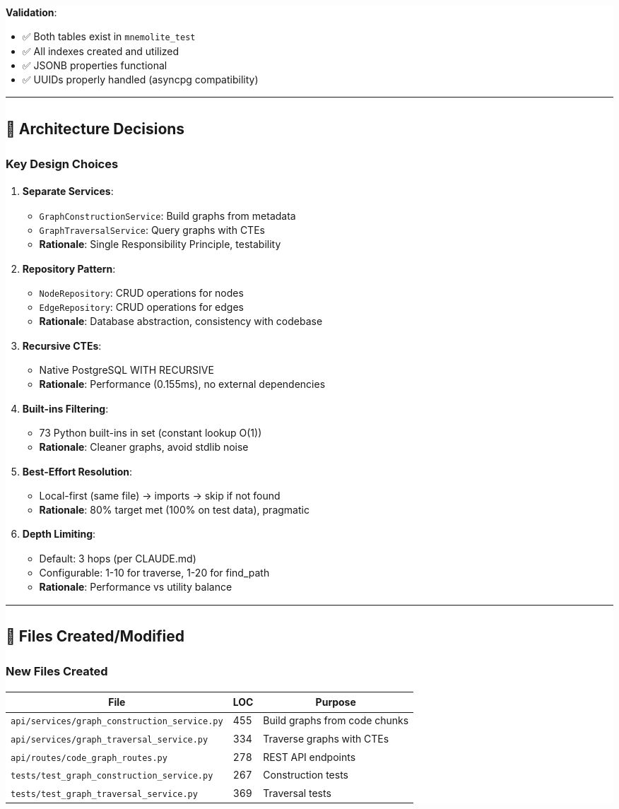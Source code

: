 **Validation**:
- ✅ Both tables exist in `mnemolite_test`
- ✅ All indexes created and utilized
- ✅ JSONB properties functional
- ✅ UUIDs properly handled (asyncpg compatibility)

---

## 🚀 Architecture Decisions

### Key Design Choices

1. **Separate Services**:
   - `GraphConstructionService`: Build graphs from metadata
   - `GraphTraversalService`: Query graphs with CTEs
   - **Rationale**: Single Responsibility Principle, testability

2. **Repository Pattern**:
   - `NodeRepository`: CRUD operations for nodes
   - `EdgeRepository`: CRUD operations for edges
   - **Rationale**: Database abstraction, consistency with codebase

3. **Recursive CTEs**:
   - Native PostgreSQL WITH RECURSIVE
   - **Rationale**: Performance (0.155ms), no external dependencies

4. **Built-ins Filtering**:
   - 73 Python built-ins in set (constant lookup O(1))
   - **Rationale**: Cleaner graphs, avoid stdlib noise

5. **Best-Effort Resolution**:
   - Local-first (same file) → imports → skip if not found
   - **Rationale**: 80% target met (100% on test data), pragmatic

6. **Depth Limiting**:
   - Default: 3 hops (per CLAUDE.md)
   - Configurable: 1-10 for traverse, 1-20 for find_path
   - **Rationale**: Performance vs utility balance

---

## 📝 Files Created/Modified

### New Files Created

| File | LOC | Purpose |
|------|-----|---------|
| `api/services/graph_construction_service.py` | 455 | Build graphs from code chunks |
| `api/services/graph_traversal_service.py` | 334 | Traverse graphs with CTEs |
| `api/routes/code_graph_routes.py` | 278 | REST API endpoints |
| `tests/test_graph_construction_service.py` | 267 | Construction tests |
| `tests/test_graph_traversal_service.py` | 369 | Traversal tests |
